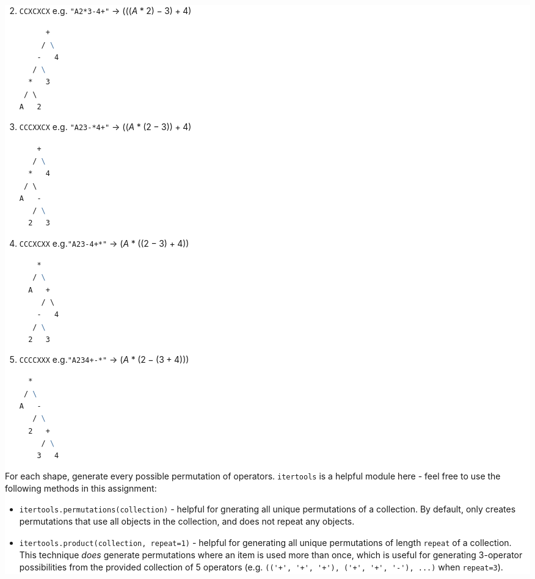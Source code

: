 2. `CCXCXCX` e.g. `"A2*3-4+"` -> $(((A*2)-3)+4)$ 
   ```cmd
         +
        / \
       -   4
      / \
     *   3 
    / \   
   A   2
   ```
    
3. `CCCXXCX` e.g. `"A23-*4+"` -> $((A*(2-3))+4)$

   ```cmd
       +
      / \
     *   4 
    / \   
   A   -
      / \
     2   3
   ```
  
4. `CCCXCXX` e.g.`"A23-4+*"` -> $(A*((2-3)+4))$

   ```cmd
       *
      / \
     A   + 
        / \ 
       -   4
      / \
     2   3
   ```
  
5. `CCCCXXX` e.g.`"A234+-*"` -> $(A*(2-(3+4)))$ 

   ```cmd
     *
    / \
   A   -
      / \
     2   +
        / \
       3   4
   ```

For each shape, generate every possible permutation of operators. `itertools` is a helpful module here - feel free to use the following methods in this assignment:

* `itertools.permutations(collection)` - helpful for gnerating all unique permutations of a collection. By default, only creates permutations that use all objects in the collection, and does not repeat any objects.

* `itertools.product(collection, repeat=1)` - helpful for generating all unique permutations of length `repeat` of a collection. This technique *does* generate permutations where an item is used more than once, which is useful for generating 3-operator possibilities from the provided collection of 5 operators (e.g. `(('+', '+', '+'), ('+', '+', '-'), ...)` when `repeat=3`).
